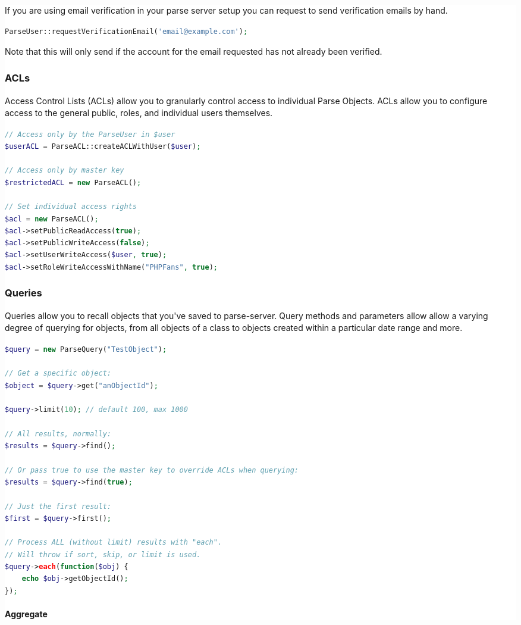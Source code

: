 If you are using email verification in your parse server setup you can request to send verification emails by hand.
```php
ParseUser::requestVerificationEmail('email@example.com');
```
Note that this will only send if the account for the email requested has not already been verified.

### ACLs

Access Control Lists (ACLs) allow you to granularly control access to individual Parse Objects.
ACLs allow you to configure access to the general public, roles, and individual users themselves.

```php
// Access only by the ParseUser in $user
$userACL = ParseACL::createACLWithUser($user);

// Access only by master key
$restrictedACL = new ParseACL();

// Set individual access rights
$acl = new ParseACL();
$acl->setPublicReadAccess(true);
$acl->setPublicWriteAccess(false);
$acl->setUserWriteAccess($user, true);
$acl->setRoleWriteAccessWithName("PHPFans", true);
```

### Queries

Queries allow you to recall objects that you've saved to parse-server.
Query methods and parameters allow allow a varying degree of querying for objects, from all objects of a class to objects created within a particular date range and more.

```php
$query = new ParseQuery("TestObject");

// Get a specific object:
$object = $query->get("anObjectId");

$query->limit(10); // default 100, max 1000

// All results, normally:
$results = $query->find();

// Or pass true to use the master key to override ACLs when querying:
$results = $query->find(true);

// Just the first result:
$first = $query->first();

// Process ALL (without limit) results with "each".
// Will throw if sort, skip, or limit is used.
$query->each(function($obj) {
    echo $obj->getObjectId();
});

```
#### Aggregate
